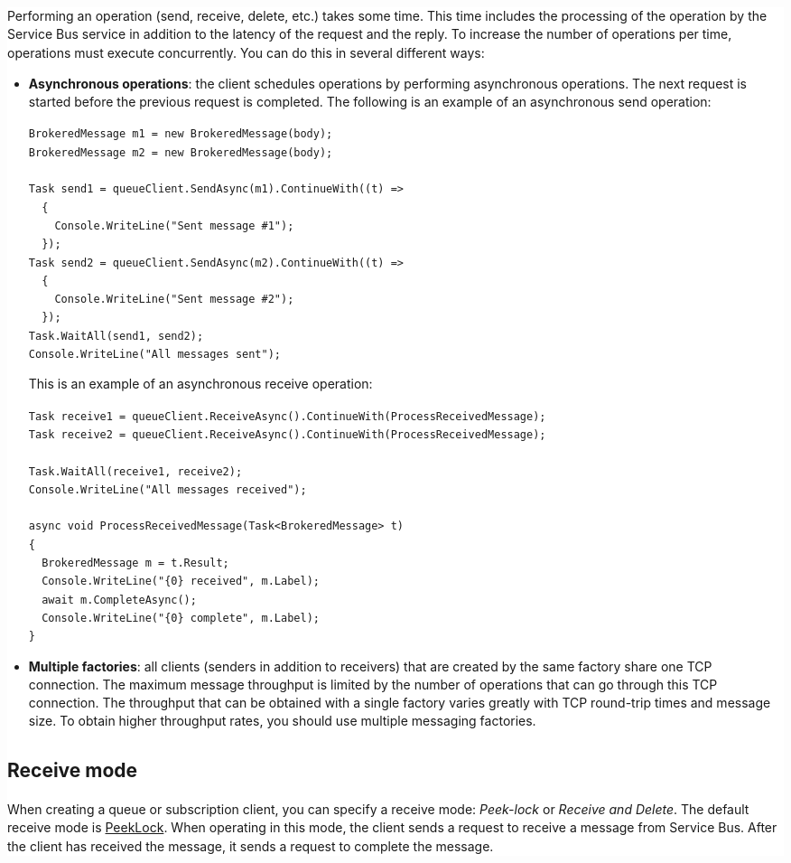 Performing an operation (send, receive, delete, etc.) takes some time. This time includes the processing of the operation by the Service Bus service in addition to the latency of the request and the reply. To increase the number of operations per time, operations must execute concurrently. You can do this in several different ways:

-   **Asynchronous operations**: the client schedules operations by performing asynchronous operations. The next request is started before the previous request is completed. The following is an example of an asynchronous send operation:

	```
	BrokeredMessage m1 = new BrokeredMessage(body);
	BrokeredMessage m2 = new BrokeredMessage(body);
	
	Task send1 = queueClient.SendAsync(m1).ContinueWith((t) => 
	  {
	    Console.WriteLine("Sent message #1");
	  });
	Task send2 = queueClient.SendAsync(m2).ContinueWith((t) => 
	  {
	    Console.WriteLine("Sent message #2");
	  });
	Task.WaitAll(send1, send2);
	Console.WriteLine("All messages sent");
	```

	This is an example of an asynchronous receive operation:
	
	```
	Task receive1 = queueClient.ReceiveAsync().ContinueWith(ProcessReceivedMessage);
	Task receive2 = queueClient.ReceiveAsync().ContinueWith(ProcessReceivedMessage);
	
	Task.WaitAll(receive1, receive2);
	Console.WriteLine("All messages received");
	
	async void ProcessReceivedMessage(Task<BrokeredMessage> t)
	{
	  BrokeredMessage m = t.Result;
	  Console.WriteLine("{0} received", m.Label);
	  await m.CompleteAsync();
	  Console.WriteLine("{0} complete", m.Label);
	}
	```

-   **Multiple factories**: all clients (senders in addition to receivers) that are created by the same factory share one TCP connection. The maximum message throughput is limited by the number of operations that can go through this TCP connection. The throughput that can be obtained with a single factory varies greatly with TCP round-trip times and message size. To obtain higher throughput rates, you should use multiple messaging factories.

## Receive mode

When creating a queue or subscription client, you can specify a receive mode: *Peek-lock* or *Receive and Delete*. The default receive mode is [PeekLock][]. When operating in this mode, the client sends a request to receive a message from Service Bus. After the client has received the message, it sends a request to complete the message.


  [QueueClient]: https://msdn.microsoft.com/zh-cn/library/azure/microsoft.servicebus.messaging.queueclient.aspx
  [MessageSender]: https://msdn.microsoft.com/zh-cn/library/azure/microsoft.servicebus.messaging.messagesender.aspx
  [MessagingFactory]: https://msdn.microsoft.com/zh-cn/library/azure/microsoft.servicebus.messaging.messagingfactory.aspx
  [PeekLock]: https://msdn.microsoft.com/zh-cn/library/azure/microsoft.servicebus.messaging.receivemode.aspx
  [ReceiveAndDelete]: https://msdn.microsoft.com/zh-cn/library/azure/microsoft.servicebus.messaging.receivemode.aspx
  [BatchFlushInterval]: https://msdn.microsoft.com/zh-cn/library/azure/microsoft.servicebus.messaging.netmessagingtransportsettings.batchflushinterval.aspx
  [EnableBatchedOperations]: https://msdn.microsoft.com/zh-cn/library/azure/microsoft.servicebus.messaging.queuedescription.enablebatchedoperations.aspx
  [QueueClient.PrefetchCount]: https://msdn.microsoft.com/zh-cn/library/azure/microsoft.servicebus.messaging.queueclient.prefetchcount.aspx
  [SubscriptionClient.PrefetchCount]: https://msdn.microsoft.com/zh-cn/library/azure/microsoft.servicebus.messaging.subscriptionclient.prefetchcount.aspx
  [ForcePersistence]: https://msdn.microsoft.com/zh-cn/library/azure/microsoft.servicebus.messaging.brokeredmessage.forcepersistence.aspx
  [EnablePartitioning]: https://msdn.microsoft.com/zh-cn/library/azure/microsoft.servicebus.messaging.queuedescription.enablepartitioning.aspx
  [Partitioned messaging entities]: service-bus-partitioning.md